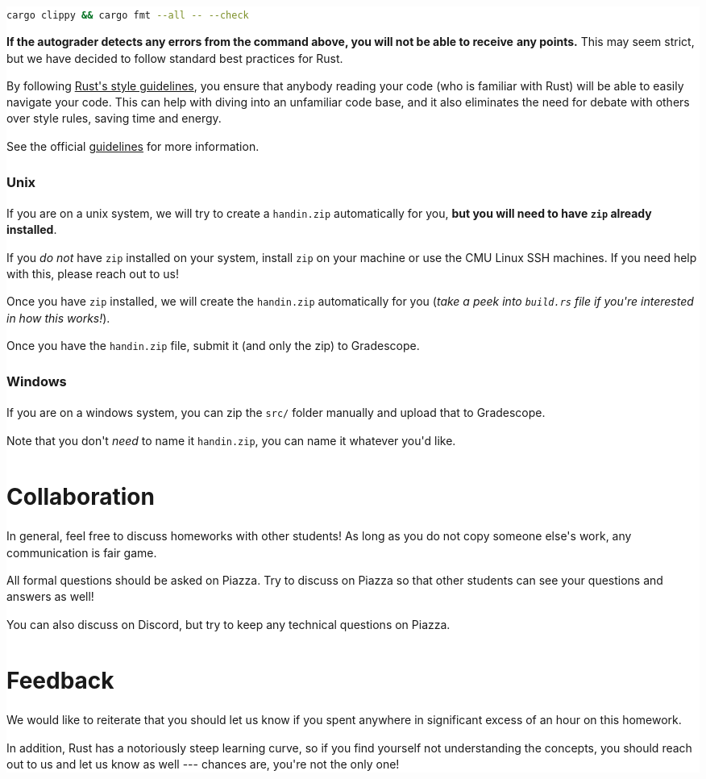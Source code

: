 ```sh
cargo clippy && cargo fmt --all -- --check
```

**If the autograder detects any errors from the command above, you will not be able to receive**
**any points.** This may seem strict, but we have decided to follow standard best practices for
Rust.

By following [Rust's style guidelines](https://doc.rust-lang.org/stable/style-guide/), you ensure
that anybody reading your code (who is familiar with Rust) will be able to easily navigate your
code. This can help with diving into an unfamiliar code base, and it also eliminates the need for
debate with others over style rules, saving time and energy.

See the official [guidelines](https://doc.rust-lang.org/stable/style-guide/) for more information.

### Unix

If you are on a unix system, we will try to create a `handin.zip` automatically for you,
**but you will need to have `zip` already installed**.

If you _do not_ have `zip` installed on your system, install `zip` on your machine or use the CMU
Linux SSH machines. If you need help with this, please reach out to us!

Once you have `zip` installed, we will create the `handin.zip` automatically for you (_take a peek_
_into `build.rs` file if you're interested in how this works!_).

Once you have the `handin.zip` file, submit it (and only the zip) to Gradescope.

### Windows

If you are on a windows system, you can zip the `src/` folder manually and upload that to
Gradescope.

Note that you don't _need_ to name it `handin.zip`, you can name it whatever you'd like.

# Collaboration

In general, feel free to discuss homeworks with other students! As long as you do not copy someone
else's work, any communication is fair game.

All formal questions should be asked on Piazza. Try to discuss on Piazza so that other students can
see your questions and answers as well!

You can also discuss on Discord, but try to keep any technical questions on Piazza.

# Feedback

We would like to reiterate that you should let us know if you spent anywhere in significant excess
of an hour on this homework.

In addition, Rust has a notoriously steep learning curve, so if you find yourself not understanding
the concepts, you should reach out to us and let us know as well --- chances are, you're not the
only one!
